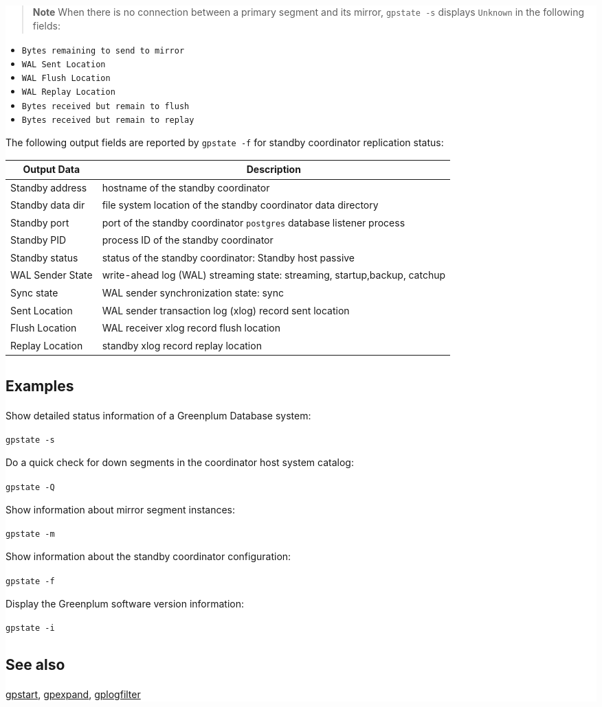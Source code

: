 > **Note** When there is no connection between a primary segment and its mirror, `gpstate -s` displays `Unknown` in the following fields:

- `Bytes remaining to send to mirror`
- `WAL Sent Location`
- `WAL Flush Location`
- `WAL Replay Location`
- `Bytes received but remain to flush`
- `Bytes received but remain to replay`

The following output fields are reported by `gpstate -f` for standby coordinator replication status:

|Output Data|Description|
|-----------|-----------|
|Standby address|hostname of the standby coordinator|
|Standby data dir|file system location of the standby coordinator data directory|
|Standby port|port of the standby coordinator `postgres` database listener process|
|Standby PID|process ID of the standby coordinator|
|Standby status|status of the standby coordinator: Standby host passive|
|WAL Sender State|write-ahead log (WAL) streaming state: streaming, startup,backup, catchup|
|Sync state|WAL sender synchronization state: sync|
|Sent Location|WAL sender transaction log (xlog) record sent location|
|Flush Location|WAL receiver xlog record flush location|
|Replay Location|standby xlog record replay location|

## Examples

Show detailed status information of a Greenplum Database system:

```shell
gpstate -s
```

Do a quick check for down segments in the coordinator host system catalog:

```shell
gpstate -Q
```

Show information about mirror segment instances:

```shell
gpstate -m
```

Show information about the standby coordinator configuration:

```shell
gpstate -f
```

Display the Greenplum software version information:

```shell
gpstate -i
```

## See also

[gpstart](/docs/db-utilities/db-util-gpstart.md), [gpexpand](/docs/db-utilities/db-util-gpexpand.md), [gplogfilter](/docs/db-utilities/db-util-gplogfilter.md)
